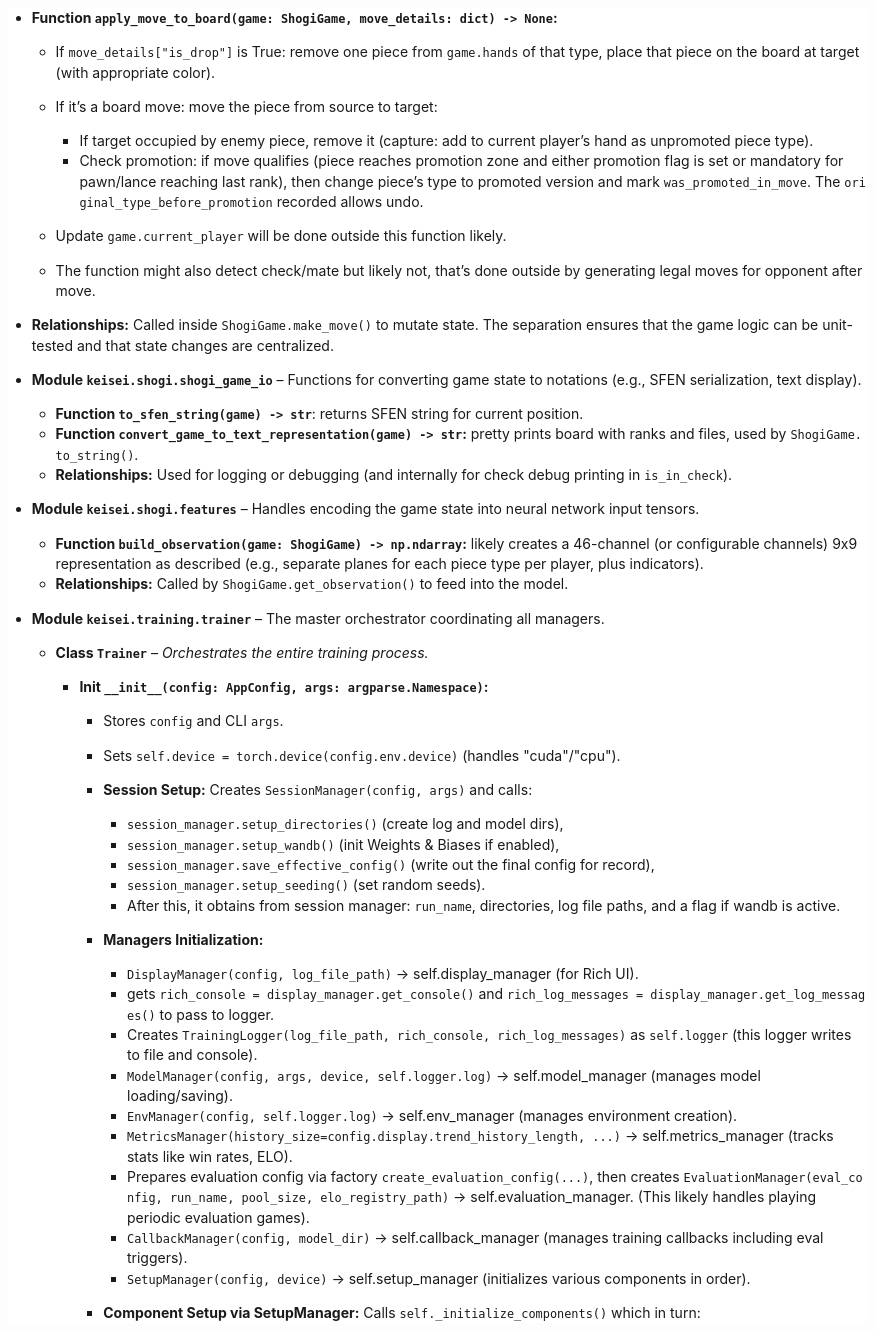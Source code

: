   * **Function `apply_move_to_board(game: ShogiGame, move_details: dict) -> None`:**

    * If `move_details["is_drop"]` is True: remove one piece from `game.hands` of that type, place that piece on the board at target (with appropriate color).
    * If it’s a board move: move the piece from source to target:

      * If target occupied by enemy piece, remove it (capture: add to current player’s hand as unpromoted piece type).
      * Check promotion: if move qualifies (piece reaches promotion zone and either promotion flag is set or mandatory for pawn/lance reaching last rank), then change piece’s type to promoted version and mark `was_promoted_in_move`. The `original_type_before_promotion` recorded allows undo.
    * Update `game.current_player` will be done outside this function likely.
    * The function might also detect check/mate but likely not, that’s done outside by generating legal moves for opponent after move.
  * **Relationships:** Called inside `ShogiGame.make_move()` to mutate state. The separation ensures that the game logic can be unit-tested and that state changes are centralized.
* **Module `keisei.shogi.shogi_game_io`** – Functions for converting game state to notations (e.g., SFEN serialization, text display).

  * **Function `to_sfen_string(game) -> str`**: returns SFEN string for current position.
  * **Function `convert_game_to_text_representation(game) -> str`:** pretty prints board with ranks and files, used by `ShogiGame.to_string()`.
  * **Relationships:** Used for logging or debugging (and internally for check debug printing in `is_in_check`).
* **Module `keisei.shogi.features`** – Handles encoding the game state into neural network input tensors.

  * **Function `build_observation(game: ShogiGame) -> np.ndarray`:** likely creates a 46-channel (or configurable channels) 9x9 representation as described (e.g., separate planes for each piece type per player, plus indicators).
  * **Relationships:** Called by `ShogiGame.get_observation()` to feed into the model.
* **Module `keisei.training.trainer`** – The master orchestrator coordinating all managers.

  * **Class `Trainer`** – *Orchestrates the entire training process.*

    * **Init `__init__(config: AppConfig, args: argparse.Namespace)`:**

      * Stores `config` and CLI `args`.
      * Sets `self.device = torch.device(config.env.device)` (handles "cuda"/"cpu").
      * **Session Setup:** Creates `SessionManager(config, args)` and calls:

        * `session_manager.setup_directories()` (create log and model dirs),
        * `session_manager.setup_wandb()` (init Weights & Biases if enabled),
        * `session_manager.save_effective_config()` (write out the final config for record),
        * `session_manager.setup_seeding()` (set random seeds).
        * After this, it obtains from session manager: `run_name`, directories, log file paths, and a flag if wandb is active.
      * **Managers Initialization:**

        * `DisplayManager(config, log_file_path)` -> self.display\_manager (for Rich UI).
        * gets `rich_console = display_manager.get_console()` and `rich_log_messages = display_manager.get_log_messages()` to pass to logger.
        * Creates `TrainingLogger(log_file_path, rich_console, rich_log_messages)` as `self.logger` (this logger writes to file and console).
        * `ModelManager(config, args, device, self.logger.log)` -> self.model\_manager (manages model loading/saving).
        * `EnvManager(config, self.logger.log)` -> self.env\_manager (manages environment creation).
        * `MetricsManager(history_size=config.display.trend_history_length, ...)` -> self.metrics\_manager (tracks stats like win rates, ELO).
        * Prepares evaluation config via factory `create_evaluation_config(...)`, then creates `EvaluationManager(eval_config, run_name, pool_size, elo_registry_path)` -> self.evaluation\_manager. (This likely handles playing periodic evaluation games).
        * `CallbackManager(config, model_dir)` -> self.callback\_manager (manages training callbacks including eval triggers).
        * `SetupManager(config, device)` -> self.setup\_manager (initializes various components in order).
      * **Component Setup via SetupManager:** Calls `self._initialize_components()` which in turn:
